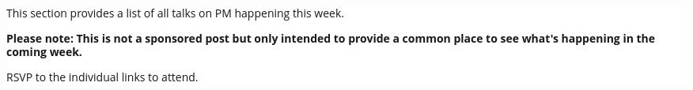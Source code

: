 This section provides a list of all talks on PM happening this week.

**Please note: This is not a sponsored post but only intended to provide a common place
to see what's happening in the coming week.**

RSVP to the individual links to attend.

<style type="text/css" rel="stylesheet">
body {
  font-family: "Open Sans", sans-serif;
  line-height: 1.25;
}

table {
  border: 1px solid #ccc;
  border-collapse: collapse;
  margin: 0;
  padding: 0;
  width: 100%;
  table-layout: fixed;
}

table caption {
  font-size: 1.5em;
  margin: .5em 0 .75em;
}

table tr {
  background-color: #f8f8f8;
  border: 1px solid #ddd;
  padding: .35em;
}

table th,
table td {
  padding: .625em;
  text-align: left;
}

table th {
  font-size: .85em;
  letter-spacing: .1em;
  text-transform: uppercase;
}

@media screen and (max-width: 600px) {
  table {
    border: 0;
  }

  table caption {
    font-size: 1.3em;
  }
  
  table thead {
    border: none;
    clip: rect(0 0 0 0);
    height: 1px;
    margin: -1px;
    overflow: hidden;
    padding: 0;
    position: absolute;
    width: 1px;
  }
  